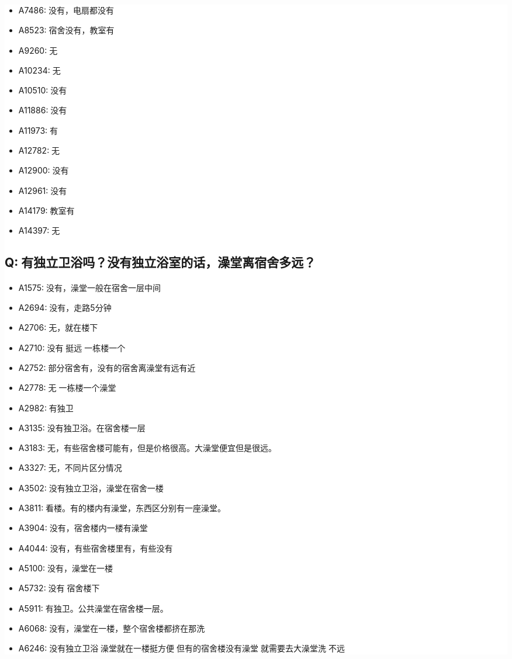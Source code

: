 - A7486: 没有，电扇都没有

- A8523: 宿舍没有，教室有

- A9260: 无

- A10234: 无

- A10510: 没有

- A11886: 没有

- A11973: 有

- A12782: 无

- A12900: 没有

- A12961: 没有

- A14179: 教室有

- A14397: 无

## Q: 有独立卫浴吗？没有独立浴室的话，澡堂离宿舍多远？

- A1575: 没有，澡堂一般在宿舍一层中间

- A2694: 没有，走路5分钟

- A2706: 无，就在楼下

- A2710: 没有 挺远 一栋楼一个

- A2752: 部分宿舍有，没有的宿舍离澡堂有远有近

- A2778: 无   一栋楼一个澡堂

- A2982: 有独卫

- A3135: 没有独卫浴。在宿舍楼一层

- A3183: 无，有些宿舍楼可能有，但是价格很高。大澡堂便宜但是很远。

- A3327: 无，不同片区分情况

- A3502: 没有独立卫浴，澡堂在宿舍一楼

- A3811: 看楼。有的楼内有澡堂，东西区分别有一座澡堂。

- A3904: 没有，宿舍楼内一楼有澡堂

- A4044: 没有，有些宿舍楼里有，有些没有

- A5100: 没有，澡堂在一楼

- A5732: 没有 宿舍楼下

- A5911: 有独卫。公共澡堂在宿舍楼一层。

- A6068: 没有，澡堂在一楼，整个宿舍楼都挤在那洗

- A6246: 没有独立卫浴 澡堂就在一楼挺方便 但有的宿舍楼没有澡堂 就需要去大澡堂洗 不远
